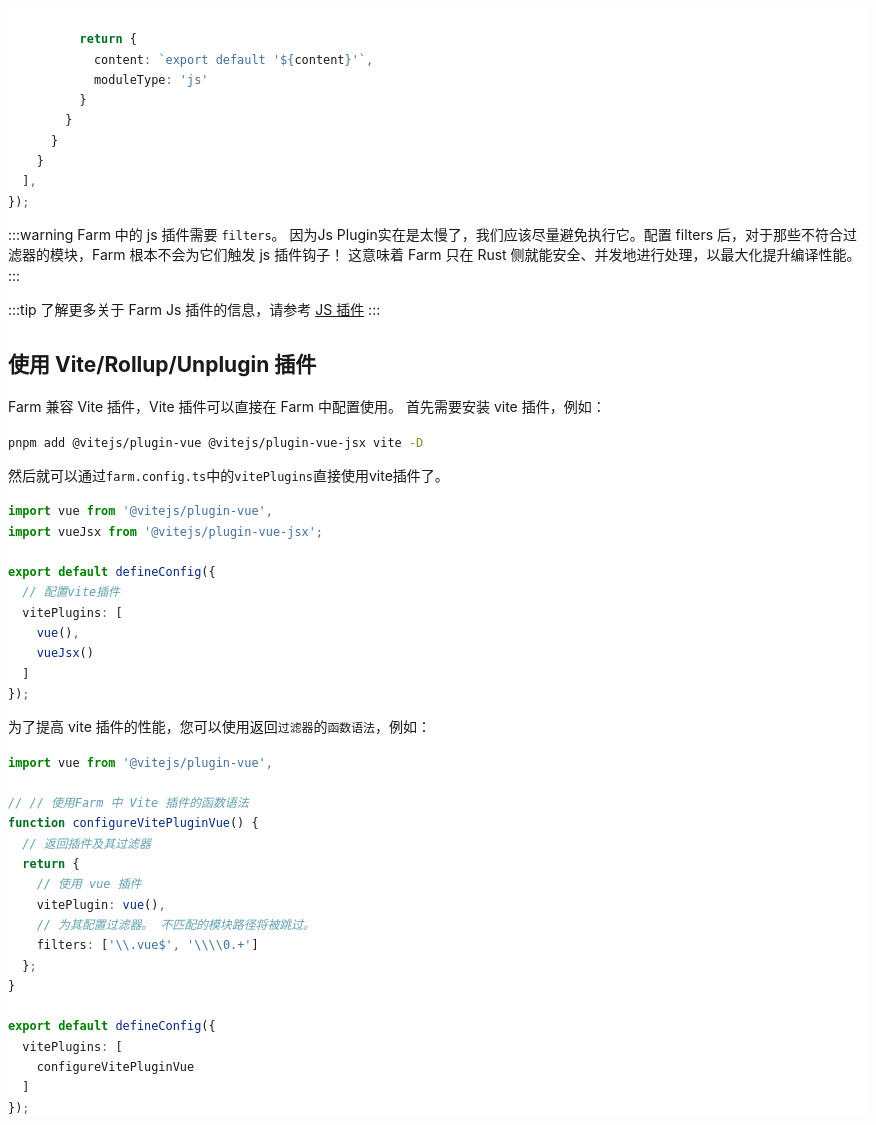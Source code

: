 ```ts title="farm.config.ts"

          return {
            content: `export default '${content}'`,
            moduleType: 'js'
          }
        }
      }
    }
  ],
});
```
:::warning
Farm 中的 js 插件需要 `filters`。 因为Js Plugin实在是太慢了，我们应该尽量避免执行它。配置 filters 后，对于那些不符合过滤器的模块，Farm 根本不会为它们触发 js 插件钩子！ 这意味着 Farm 只在 Rust 侧就能安全、并发地进行处理，以最大化提升编译性能。
:::

:::tip
了解更多关于 Farm Js 插件的信息，请参考 [JS 插件](/docs/plugins/official-plugins/overview#js-插件)
:::

## 使用 Vite/Rollup/Unplugin 插件
Farm 兼容 Vite 插件，Vite 插件可以直接在 Farm 中配置使用。 首先需要安装 vite 插件，例如：
```bash
pnpm add @vitejs/plugin-vue @vitejs/plugin-vue-jsx vite -D
```

然后就可以通过`farm.config.ts`中的`vitePlugins`直接使用vite插件了。

```ts title="farm.config.ts"
import vue from '@vitejs/plugin-vue',
import vueJsx from '@vitejs/plugin-vue-jsx';

export default defineConfig({
  // 配置vite插件
  vitePlugins: [
    vue(),
    vueJsx()
  ]
});
```
为了提高 vite 插件的性能，您可以使用返回`过滤器`的`函数语法`，例如：

```ts title="farm.config.ts"
import vue from '@vitejs/plugin-vue',

// // 使用Farm 中 Vite 插件的函数语法
function configureVitePluginVue() {
  // 返回插件及其过滤器
  return {
    // 使用 vue 插件
    vitePlugin: vue(),
    // 为其配置过滤器。 不匹配的模块路径将被跳过。
    filters: ['\\.vue$', '\\\\0.+']
  };
}

export default defineConfig({
  vitePlugins: [
    configureVitePluginVue
  ]
});
```
